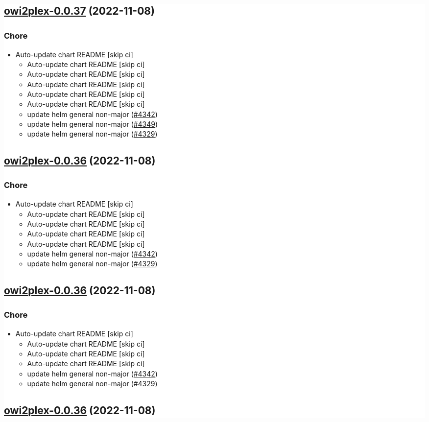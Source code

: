 


## [owi2plex-0.0.37](https://github.com/truecharts/charts/compare/owi2plex-0.0.34...owi2plex-0.0.37) (2022-11-08)

### Chore

- Auto-update chart README [skip ci]
  - Auto-update chart README [skip ci]
  - Auto-update chart README [skip ci]
  - Auto-update chart README [skip ci]
  - Auto-update chart README [skip ci]
  - Auto-update chart README [skip ci]
  - update helm general non-major ([#4342](https://github.com/truecharts/charts/issues/4342))
  - update helm general non-major ([#4349](https://github.com/truecharts/charts/issues/4349))
  - update helm general non-major ([#4329](https://github.com/truecharts/charts/issues/4329))




## [owi2plex-0.0.36](https://github.com/truecharts/charts/compare/owi2plex-0.0.34...owi2plex-0.0.36) (2022-11-08)

### Chore

- Auto-update chart README [skip ci]
  - Auto-update chart README [skip ci]
  - Auto-update chart README [skip ci]
  - Auto-update chart README [skip ci]
  - Auto-update chart README [skip ci]
  - update helm general non-major ([#4342](https://github.com/truecharts/charts/issues/4342))
  - update helm general non-major ([#4329](https://github.com/truecharts/charts/issues/4329))




## [owi2plex-0.0.36](https://github.com/truecharts/charts/compare/owi2plex-0.0.34...owi2plex-0.0.36) (2022-11-08)

### Chore

- Auto-update chart README [skip ci]
  - Auto-update chart README [skip ci]
  - Auto-update chart README [skip ci]
  - Auto-update chart README [skip ci]
  - update helm general non-major ([#4342](https://github.com/truecharts/charts/issues/4342))
  - update helm general non-major ([#4329](https://github.com/truecharts/charts/issues/4329))




## [owi2plex-0.0.36](https://github.com/truecharts/charts/compare/owi2plex-0.0.34...owi2plex-0.0.36) (2022-11-08)
